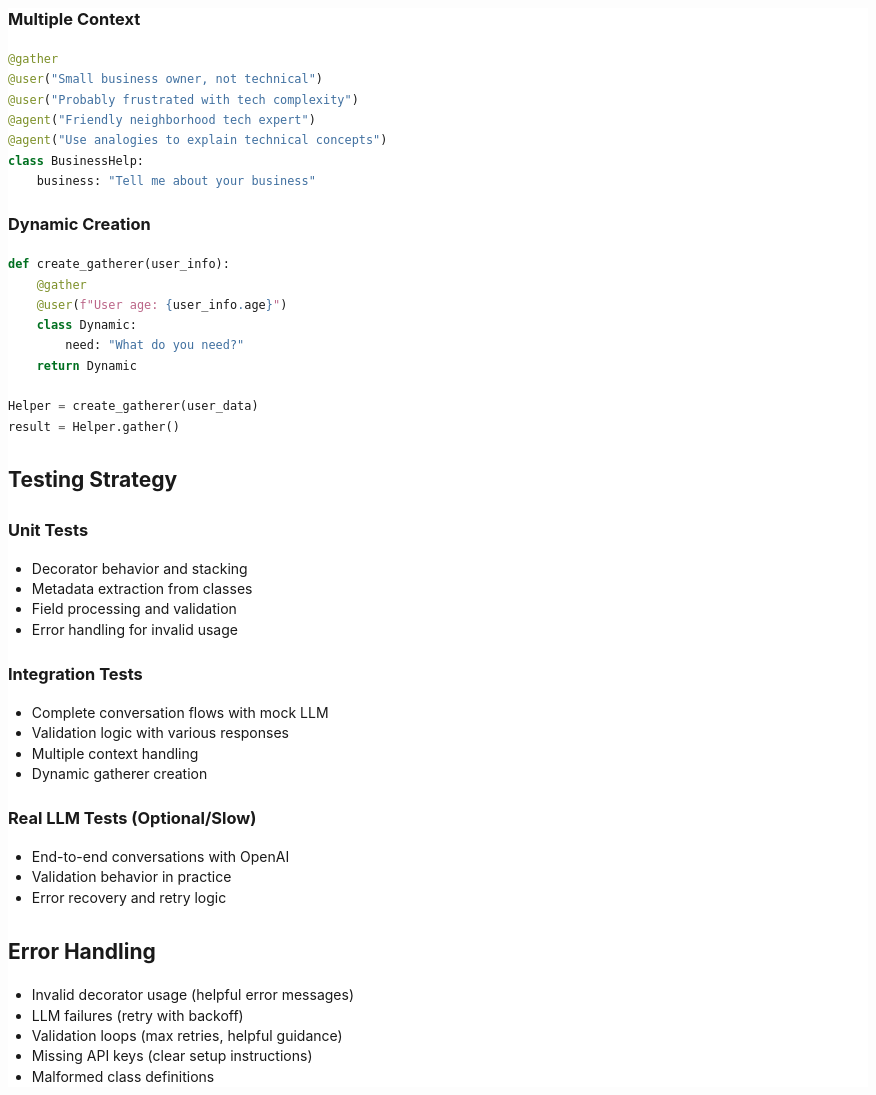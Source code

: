 ### Multiple Context
```python
@gather
@user("Small business owner, not technical")
@user("Probably frustrated with tech complexity")
@agent("Friendly neighborhood tech expert")
@agent("Use analogies to explain technical concepts")
class BusinessHelp:
    business: "Tell me about your business"
```

### Dynamic Creation
```python
def create_gatherer(user_info):
    @gather
    @user(f"User age: {user_info.age}")
    class Dynamic:
        need: "What do you need?"
    return Dynamic

Helper = create_gatherer(user_data)
result = Helper.gather()
```

## Testing Strategy

### Unit Tests
- Decorator behavior and stacking
- Metadata extraction from classes
- Field processing and validation
- Error handling for invalid usage

### Integration Tests
- Complete conversation flows with mock LLM
- Validation logic with various responses
- Multiple context handling
- Dynamic gatherer creation

### Real LLM Tests (Optional/Slow)
- End-to-end conversations with OpenAI
- Validation behavior in practice
- Error recovery and retry logic

## Error Handling

- Invalid decorator usage (helpful error messages)
- LLM failures (retry with backoff)
- Validation loops (max retries, helpful guidance)
- Missing API keys (clear setup instructions)
- Malformed class definitions
